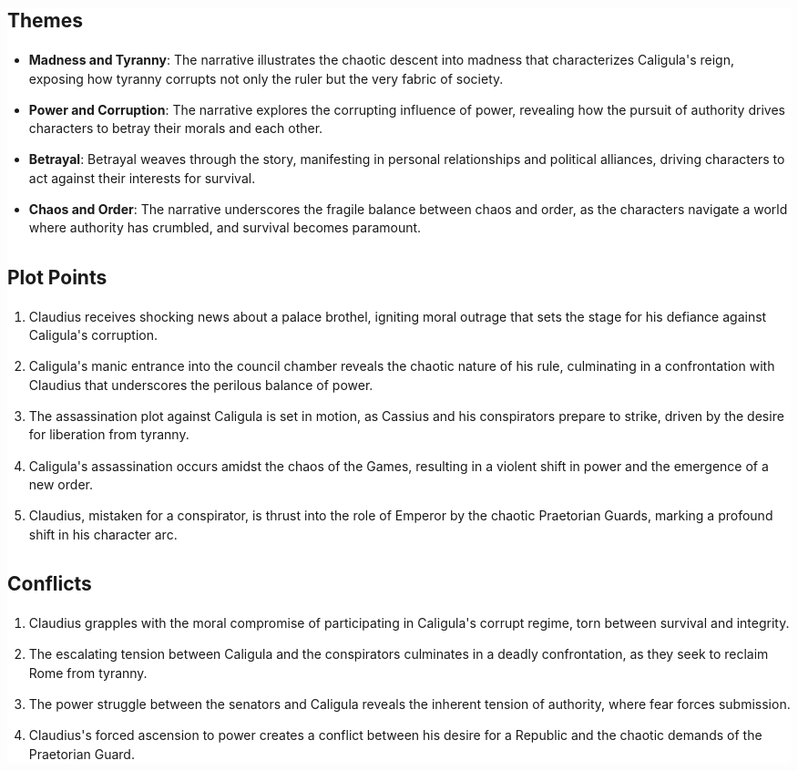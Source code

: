 ## Themes

- **Madness and Tyranny**: The narrative illustrates the chaotic descent into madness that characterizes Caligula's reign, exposing how tyranny corrupts not only the ruler but the very fabric of society.

- **Power and Corruption**: The narrative explores the corrupting influence of power, revealing how the pursuit of authority drives characters to betray their morals and each other.

- **Betrayal**: Betrayal weaves through the story, manifesting in personal relationships and political alliances, driving characters to act against their interests for survival.

- **Chaos and Order**: The narrative underscores the fragile balance between chaos and order, as the characters navigate a world where authority has crumbled, and survival becomes paramount.

## Plot Points

1. Claudius receives shocking news about a palace brothel, igniting moral outrage that sets the stage for his defiance against Caligula's corruption.

2. Caligula's manic entrance into the council chamber reveals the chaotic nature of his rule, culminating in a confrontation with Claudius that underscores the perilous balance of power.

3. The assassination plot against Caligula is set in motion, as Cassius and his conspirators prepare to strike, driven by the desire for liberation from tyranny.

4. Caligula's assassination occurs amidst the chaos of the Games, resulting in a violent shift in power and the emergence of a new order.

5. Claudius, mistaken for a conspirator, is thrust into the role of Emperor by the chaotic Praetorian Guards, marking a profound shift in his character arc.

## Conflicts

1. Claudius grapples with the moral compromise of participating in Caligula's corrupt regime, torn between survival and integrity.

2. The escalating tension between Caligula and the conspirators culminates in a deadly confrontation, as they seek to reclaim Rome from tyranny.

3. The power struggle between the senators and Caligula reveals the inherent tension of authority, where fear forces submission.

4. Claudius's forced ascension to power creates a conflict between his desire for a Republic and the chaotic demands of the Praetorian Guard.
